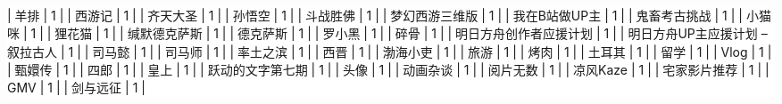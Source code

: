 | 羊排 | 1 |
| 西游记 | 1 |
| 齐天大圣 | 1 |
| 孙悟空 | 1 |
| 斗战胜佛 | 1 |
| 梦幻西游三维版 | 1 |
| 我在B站做UP主 | 1 |
| 鬼畜考古挑战 | 1 |
| 小猫咪 | 1 |
| 狸花猫 | 1 |
| 缄默德克萨斯 | 1 |
| 德克萨斯 | 1 |
| 罗小黑 | 1 |
| 碎骨 | 1 |
| 明日方舟创作者应援计划 | 1 |
| 明日方舟UP主应援计划 – 叙拉古人 | 1 |
| 司马懿 | 1 |
| 司马师 | 1 |
| 率土之滨 | 1 |
| 西晋 | 1 |
| 渤海小吏 | 1 |
| 旅游 | 1 |
| 烤肉 | 1 |
| 土耳其 | 1 |
| 留学 | 1 |
| Vlog | 1 |
| 甄嬛传 | 1 |
| 四郎 | 1 |
| 皇上 | 1 |
| 跃动的文字第七期 | 1 |
| 头像 | 1 |
| 动画杂谈 | 1 |
| 阅片无数 | 1 |
| 凉风Kaze | 1 |
| 宅家影片推荐 | 1 |
| GMV | 1 |
| 剑与远征 | 1 |